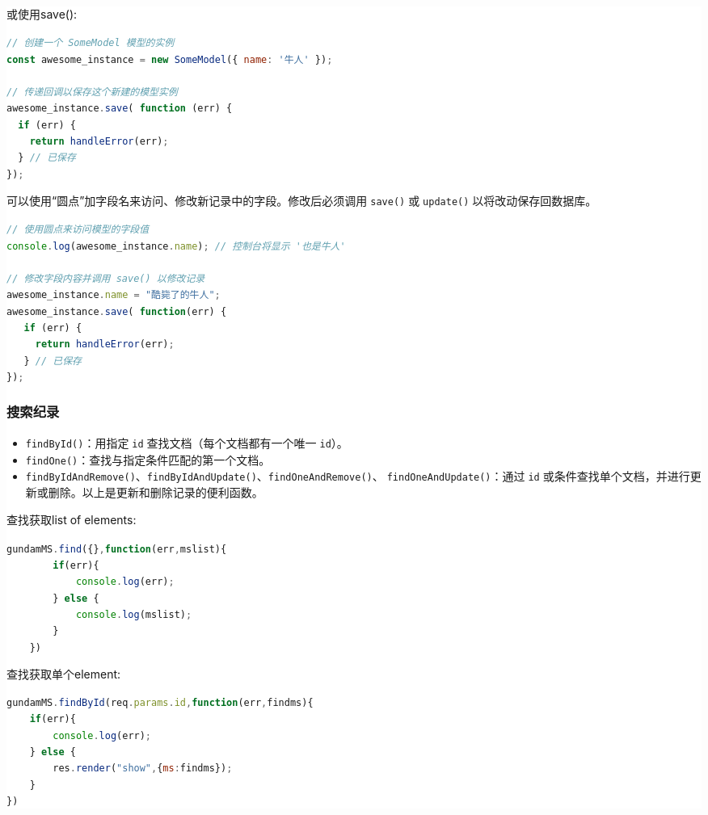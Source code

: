 或使用save():

```js
// 创建一个 SomeModel 模型的实例
const awesome_instance = new SomeModel({ name: '牛人' });

// 传递回调以保存这个新建的模型实例
awesome_instance.save( function (err) {
  if (err) {
    return handleError(err);
  } // 已保存
});
```

可以使用“圆点”加字段名来访问、修改新记录中的字段。修改后必须调用 `save()` 或 `update()` 以将改动保存回数据库。

```js
// 使用圆点来访问模型的字段值
console.log(awesome_instance.name); // 控制台将显示 '也是牛人'

// 修改字段内容并调用 save() 以修改记录
awesome_instance.name = "酷毙了的牛人";
awesome_instance.save( function(err) {
   if (err) {
     return handleError(err);
   } // 已保存
});
```

### 搜索纪录

- `findById()`：用指定 `id` 查找文档（每个文档都有一个唯一 `id`）。
- `findOne()`：查找与指定条件匹配的第一个文档。
- `findByIdAndRemove()`、`findByIdAndUpdate()`、`findOneAndRemove()`、 `findOneAndUpdate()`：通过 `id` 或条件查找单个文档，并进行更新或删除。以上是更新和删除记录的便利函数。

查找获取list of elements:

```js
gundamMS.find({},function(err,mslist){
        if(err){
            console.log(err);
        } else {
            console.log(mslist);
        }
    })
```

查找获取单个element:

```js
gundamMS.findById(req.params.id,function(err,findms){
    if(err){
        console.log(err);
    } else {
        res.render("show",{ms:findms});
    }
})
```
